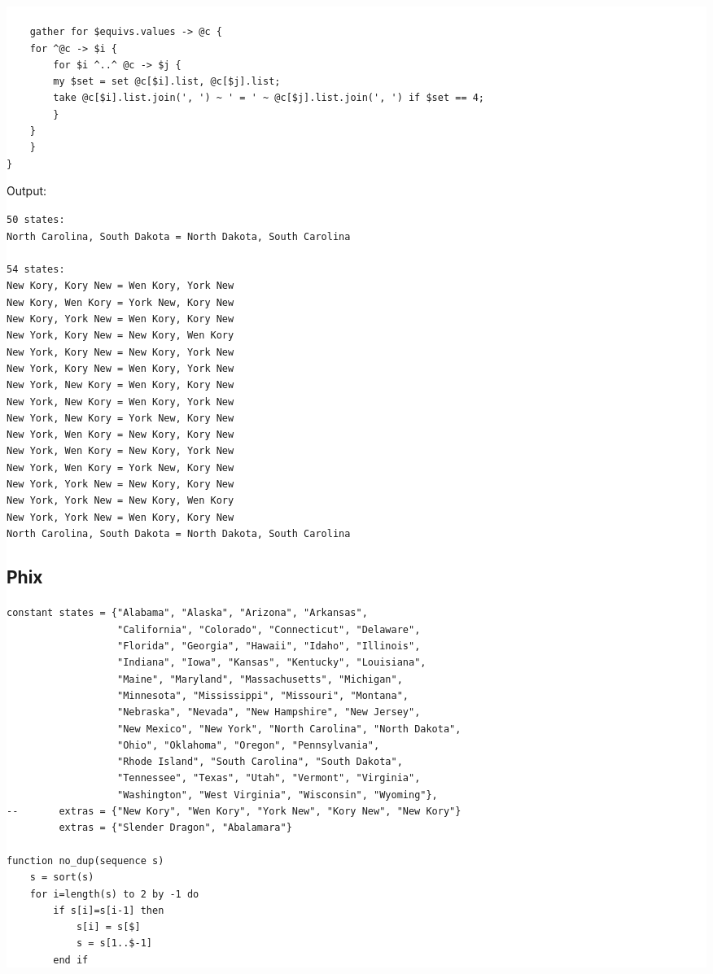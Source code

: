 ```perl6

    gather for $equivs.values -> @c {
	for ^@c -> $i {
	    for $i ^..^ @c -> $j {
		my $set = set @c[$i].list, @c[$j].list;
		take @c[$i].list.join(', ') ~ ' = ' ~ @c[$j].list.join(', ') if $set == 4;
	    }
	}
    }
}
```


Output:

```txt
50 states:
North Carolina, South Dakota = North Dakota, South Carolina

54 states:
New Kory, Kory New = Wen Kory, York New
New Kory, Wen Kory = York New, Kory New
New Kory, York New = Wen Kory, Kory New
New York, Kory New = New Kory, Wen Kory
New York, Kory New = New Kory, York New
New York, Kory New = Wen Kory, York New
New York, New Kory = Wen Kory, Kory New
New York, New Kory = Wen Kory, York New
New York, New Kory = York New, Kory New
New York, Wen Kory = New Kory, Kory New
New York, Wen Kory = New Kory, York New
New York, Wen Kory = York New, Kory New
New York, York New = New Kory, Kory New
New York, York New = New Kory, Wen Kory
New York, York New = Wen Kory, Kory New
North Carolina, South Dakota = North Dakota, South Carolina
```



## Phix


```Phix
constant states = {"Alabama", "Alaska", "Arizona", "Arkansas",
                   "California", "Colorado", "Connecticut", "Delaware",
                   "Florida", "Georgia", "Hawaii", "Idaho", "Illinois",
                   "Indiana", "Iowa", "Kansas", "Kentucky", "Louisiana",
                   "Maine", "Maryland", "Massachusetts", "Michigan",
                   "Minnesota", "Mississippi", "Missouri", "Montana",
                   "Nebraska", "Nevada", "New Hampshire", "New Jersey",
                   "New Mexico", "New York", "North Carolina", "North Dakota",
                   "Ohio", "Oklahoma", "Oregon", "Pennsylvania",
                   "Rhode Island", "South Carolina", "South Dakota",
                   "Tennessee", "Texas", "Utah", "Vermont", "Virginia",
                   "Washington", "West Virginia", "Wisconsin", "Wyoming"},
--       extras = {"New Kory", "Wen Kory", "York New", "Kory New", "New Kory"}
         extras = {"Slender Dragon", "Abalamara"}

function no_dup(sequence s)
    s = sort(s)
    for i=length(s) to 2 by -1 do
        if s[i]=s[i-1] then
            s[i] = s[$]
            s = s[1..$-1]
        end if
```